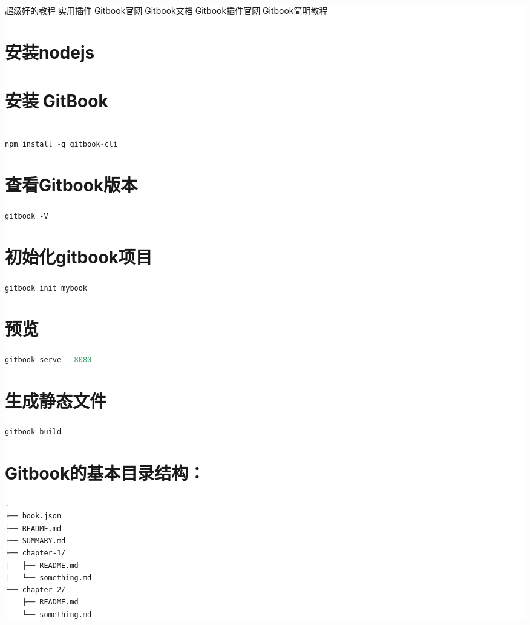[超级好的教程](http://gitbook.zhangjikai.com/plugins.html)
[实用插件](https://www.cnblogs.com/zhangjk1993/p/5066771.html)
[Gitbook官网](https://www.gitbook.com/)
[Gitbook文档](https://github.com/GitbookIO/gitbook)
[Gitbook插件官网](https://plugins.gitbook.com/)
[Gitbook简明教程](http://www.chengweiyang.cn/gitbook/customize/book.json.html)

# 安装nodejs

# 安装 GitBook
``` javaScript

npm install -g gitbook-cli 

```
# 查看Gitbook版本
```
gitbook -V
```

# 初始化gitbook项目
``` js
gitbook init mybook
```

# 预览
``` js
gitbook serve --8080

```

# 生成静态文件
```
gitbook build

```



# Gitbook的基本目录结构：
```
.
├── book.json
├── README.md
├── SUMMARY.md
├── chapter-1/
|   ├── README.md
|   └── something.md
└── chapter-2/
    ├── README.md
    └── something.md

```
